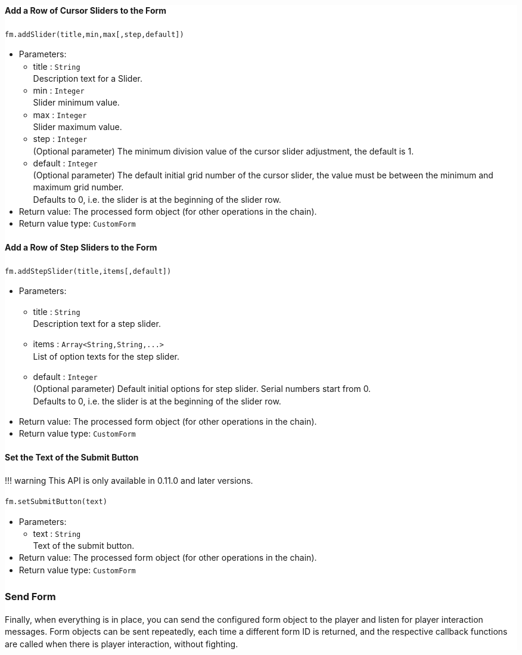 #### Add a Row of Cursor Sliders to the Form

`fm.addSlider(title,min,max[,step,default])`

- Parameters:
    - title : `String`  
      Description text for a Slider.
    - min : `Integer`  
      Slider minimum value.
    - max : `Integer`  
      Slider maximum value.
    - step : `Integer`  
      (Optional parameter) The minimum division value of the cursor slider adjustment, the default is 1.
    - default : `Integer`  
      (Optional parameter) The default initial grid number of the cursor slider, the value must be between the minimum
      and maximum grid number.  
      Defaults to 0, i.e. the slider is at the beginning of the slider row.
- Return value: The processed form object (for other operations in the chain).
- Return value type: `CustomForm`

#### Add a Row of Step Sliders to the Form

`fm.addStepSlider(title,items[,default])`

- Parameters:
    - title : `String`  
      Description text for a step slider.

    - items : `Array<String,String,...>`  
      List of option texts for the step slider.

    - default : `Integer`  
      (Optional parameter) Default initial options for step slider. Serial numbers start from 0.  
      Defaults to 0, i.e. the slider is at the beginning of the slider row.
- Return value: The processed form object (for other operations in the chain).
- Return value type: `CustomForm`

#### Set the Text of the Submit Button

!!! warning
    This API is only available in 0.11.0 and later versions.

`fm.setSubmitButton(text)`

- Parameters:
    - text : `String`  
      Text of the submit button.
- Return value: The processed form object (for other operations in the chain).
- Return value type: `CustomForm`

### Send Form

Finally, when everything is in place, you can send the configured form object to the player and listen for player
interaction messages.
Form objects can be sent repeatedly, each time a different form ID is returned, and the respective callback functions
are called when there is player interaction, without fighting.
